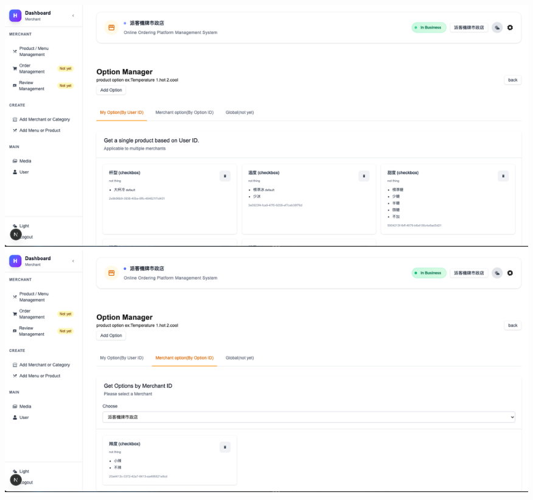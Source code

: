 ![](https://github.com/linyuhao8/order/blob/main/client/public/get-option-by-userid.png?raw=true)
![](https://github.com/linyuhao8/order/blob/main/client/public/get-option-by-merchatID.png?raw=true)